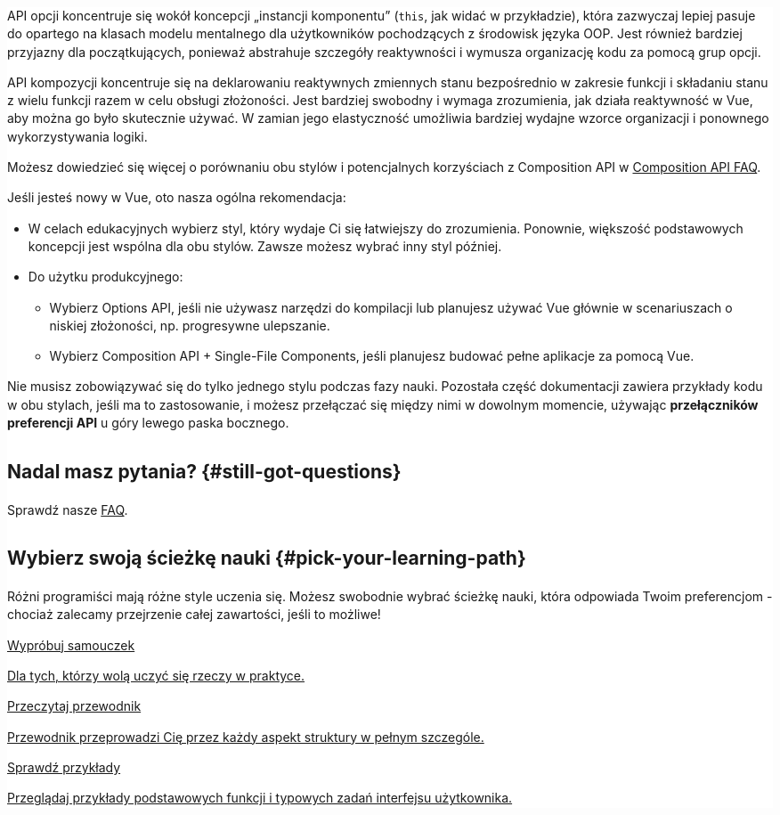 API opcji koncentruje się wokół koncepcji „instancji komponentu” (`this`, jak widać w przykładzie), która zazwyczaj lepiej pasuje do opartego na klasach modelu mentalnego dla użytkowników pochodzących z środowisk języka OOP. Jest również bardziej przyjazny dla początkujących, ponieważ abstrahuje szczegóły reaktywności i wymusza organizację kodu za pomocą grup opcji.

API kompozycji koncentruje się na deklarowaniu reaktywnych zmiennych stanu bezpośrednio w zakresie funkcji i składaniu stanu z wielu funkcji razem w celu obsługi złożoności. Jest bardziej swobodny i wymaga zrozumienia, jak działa reaktywność w Vue, aby można go było skutecznie używać. W zamian jego elastyczność umożliwia bardziej wydajne wzorce organizacji i ponownego wykorzystywania logiki.

Możesz dowiedzieć się więcej o porównaniu obu stylów i potencjalnych korzyściach z Composition API w [Composition API FAQ](/guide/extras/composition-api-faq).

Jeśli jesteś nowy w Vue, oto nasza ogólna rekomendacja:

- W celach edukacyjnych wybierz styl, który wydaje Ci się łatwiejszy do zrozumienia. Ponownie, większość podstawowych koncepcji jest wspólna dla obu stylów. Zawsze możesz wybrać inny styl później.

- Do użytku produkcyjnego:

  - Wybierz Options API, jeśli nie używasz narzędzi do kompilacji lub planujesz używać Vue głównie w scenariuszach o niskiej złożoności, np. progresywne ulepszanie.

  - Wybierz Composition API + Single-File Components, jeśli planujesz budować pełne aplikacje za pomocą Vue.

Nie musisz zobowiązywać się do tylko jednego stylu podczas fazy nauki. Pozostała część dokumentacji zawiera przykłady kodu w obu stylach, jeśli ma to zastosowanie, i możesz przełączać się między nimi w dowolnym momencie, używając **przełączników preferencji API** u góry lewego paska bocznego.

## Nadal masz pytania? {#still-got-questions}

Sprawdź nasze [FAQ](/about/faq).

## Wybierz swoją ścieżkę nauki {#pick-your-learning-path}

Różni programiści mają różne style uczenia się. Możesz swobodnie wybrać ścieżkę nauki, która odpowiada Twoim preferencjom - chociaż zalecamy przejrzenie całej zawartości, jeśli to możliwe!

<div class="vt-box-container next-steps">
  <a class="vt-box" href="/tutorial/">
    <p class="next-steps-link">Wypróbuj samouczek</p>
    <p class="next-steps-caption">Dla tych, którzy wolą uczyć się rzeczy w praktyce.</p>
  </a>
  <a class="vt-box" href="/guide/quick-start.html">
    <p class="next-steps-link">Przeczytaj przewodnik</p>
    <p class="next-steps-caption">Przewodnik przeprowadzi Cię przez każdy aspekt struktury w pełnym szczególe.</p>
  </a>
  <a class="vt-box" href="/examples/">
    <p class="next-steps-link">Sprawdź przykłady</p>
    <p class="next-steps-caption">Przeglądaj przykłady podstawowych funkcji i typowych zadań interfejsu użytkownika.</p>
  </a>
</div>
